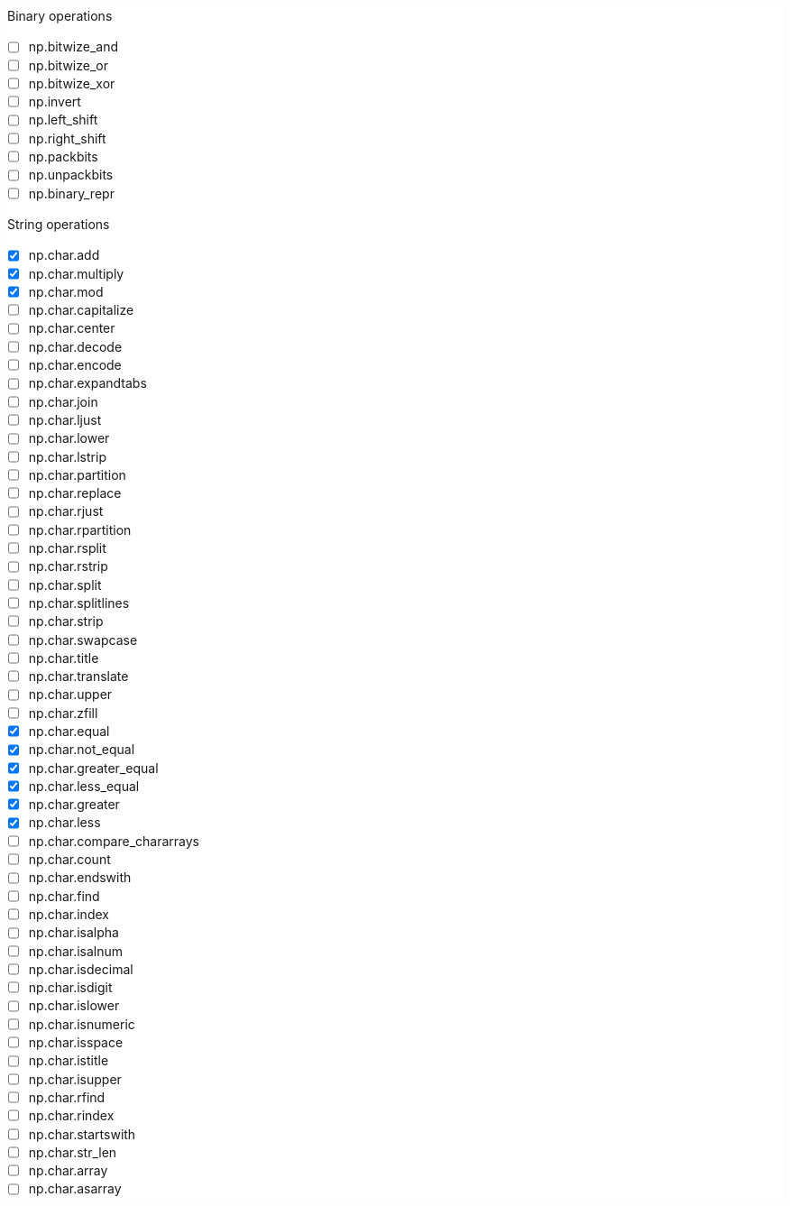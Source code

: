 Binary operations
- [ ] np.bitwize_and
- [ ] np.bitwize_or
- [ ] np.bitwize_xor
- [ ] np.invert
- [ ] np.left_shift
- [ ] np.right_shift
- [ ] np.packbits
- [ ] np.unpackbits
- [ ] np.binary_repr

String operations
- [x] np.char.add
- [x] np.char.multiply
- [x] np.char.mod
- [ ] np.char.capitalize
- [ ] np.char.center
- [ ] np.char.decode
- [ ] np.char.encode
- [ ] np.char.expandtabs
- [ ] np.char.join
- [ ] np.char.ljust
- [ ] np.char.lower
- [ ] np.char.lstrip
- [ ] np.char.partition
- [ ] np.char.replace
- [ ] np.char.rjust
- [ ] np.char.rpartition
- [ ] np.char.rsplit
- [ ] np.char.rstrip
- [ ] np.char.split
- [ ] np.char.splitlines
- [ ] np.char.strip
- [ ] np.char.swapcase
- [ ] np.char.title
- [ ] np.char.translate
- [ ] np.char.upper
- [ ] np.char.zfill
- [x] np.char.equal
- [x] np.char.not_equal
- [x] np.char.greater_equal
- [x] np.char.less_equal
- [x] np.char.greater
- [x] np.char.less
- [ ] np.char.compare_chararrays
- [ ] np.char.count
- [ ] np.char.endswith
- [ ] np.char.find
- [ ] np.char.index
- [ ] np.char.isalpha
- [ ] np.char.isalnum
- [ ] np.char.isdecimal
- [ ] np.char.isdigit
- [ ] np.char.islower
- [ ] np.char.isnumeric
- [ ] np.char.isspace
- [ ] np.char.istitle
- [ ] np.char.isupper
- [ ] np.char.rfind
- [ ] np.char.rindex
- [ ] np.char.startswith
- [ ] np.char.str_len
- [ ] np.char.array
- [ ] np.char.asarray